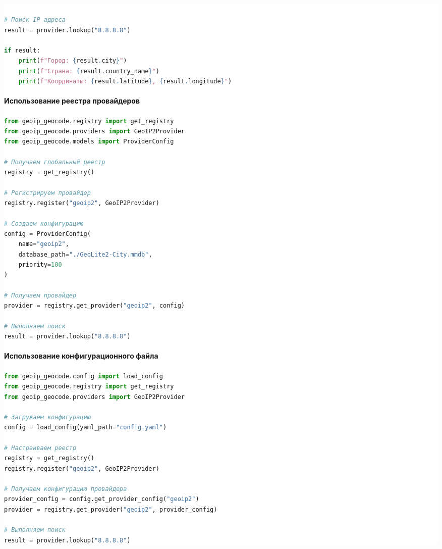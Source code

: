```python

# Поиск IP адреса
result = provider.lookup("8.8.8.8")

if result:
    print(f"Город: {result.city}")
    print(f"Страна: {result.country_name}")
    print(f"Координаты: {result.latitude}, {result.longitude}")
```

#### Использование реестра провайдеров

```python
from geoip_geocode.registry import get_registry
from geoip_geocode.providers import GeoIP2Provider
from geoip_geocode.models import ProviderConfig

# Получаем глобальный реестр
registry = get_registry()

# Регистрируем провайдер
registry.register("geoip2", GeoIP2Provider)

# Создаем конфигурацию
config = ProviderConfig(
    name="geoip2",
    database_path="./GeoLite2-City.mmdb",
    priority=100
)

# Получаем провайдер
provider = registry.get_provider("geoip2", config)

# Выполняем поиск
result = provider.lookup("8.8.8.8")
```

#### Использование конфигурационного файла

```python
from geoip_geocode.config import load_config
from geoip_geocode.registry import get_registry
from geoip_geocode.providers import GeoIP2Provider

# Загружаем конфигурацию
config = load_config(yaml_path="config.yaml")

# Настраиваем реестр
registry = get_registry()
registry.register("geoip2", GeoIP2Provider)

# Получаем конфигурацию провайдера
provider_config = config.get_provider_config("geoip2")
provider = registry.get_provider("geoip2", provider_config)

# Выполняем поиск
result = provider.lookup("8.8.8.8")
```
